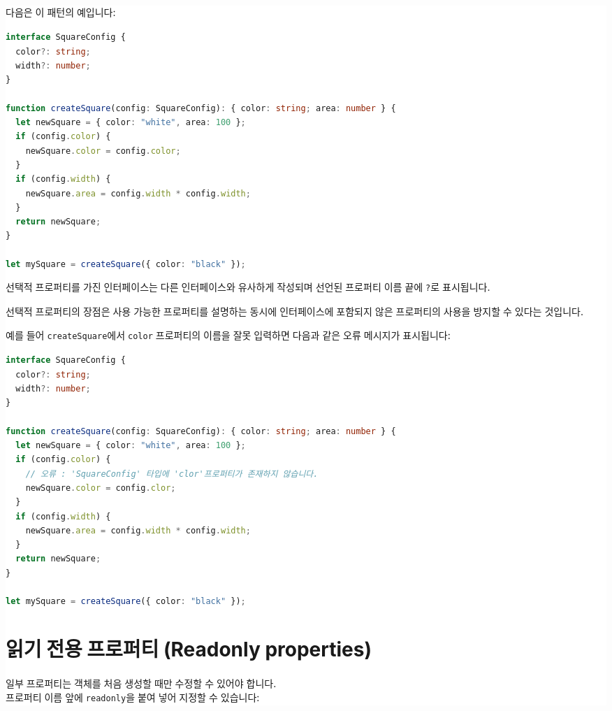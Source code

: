 다음은 이 패턴의 예입니다:

```ts
interface SquareConfig {
  color?: string;
  width?: number;
}

function createSquare(config: SquareConfig): { color: string; area: number } {
  let newSquare = { color: "white", area: 100 };
  if (config.color) {
    newSquare.color = config.color;
  }
  if (config.width) {
    newSquare.area = config.width * config.width;
  }
  return newSquare;
}

let mySquare = createSquare({ color: "black" });
```

선택적 프로퍼티를 가진 인터페이스는 다른 인터페이스와 유사하게 작성되며 선언된 프로퍼티 이름 끝에 `?`로 표시됩니다.

선택적 프로퍼티의 장점은 사용 가능한 프로퍼티를 설명하는 동시에 인터페이스에 포함되지 않은 프로퍼티의 사용을 방지할 수 있다는 것입니다.

예를 들어 `createSquare`에서 `color` 프로퍼티의 이름을 잘못 입력하면 다음과 같은 오류 메시지가 표시됩니다:

```ts
interface SquareConfig {
  color?: string;
  width?: number;
}

function createSquare(config: SquareConfig): { color: string; area: number } {
  let newSquare = { color: "white", area: 100 };
  if (config.color) {
    // 오류 : 'SquareConfig' 타입에 'clor'프로퍼티가 존재하지 않습니다.
    newSquare.color = config.clor;
  }
  if (config.width) {
    newSquare.area = config.width * config.width;
  }
  return newSquare;
}

let mySquare = createSquare({ color: "black" });
```

# 읽기 전용 프로퍼티 \(Readonly properties\)

일부 프로퍼티는 객체를 처음 생성할 때만 수정할 수 있어야 합니다.  
프로퍼티 이름 앞에 `readonly`을 붙여 넣어 지정할 수 있습니다:
